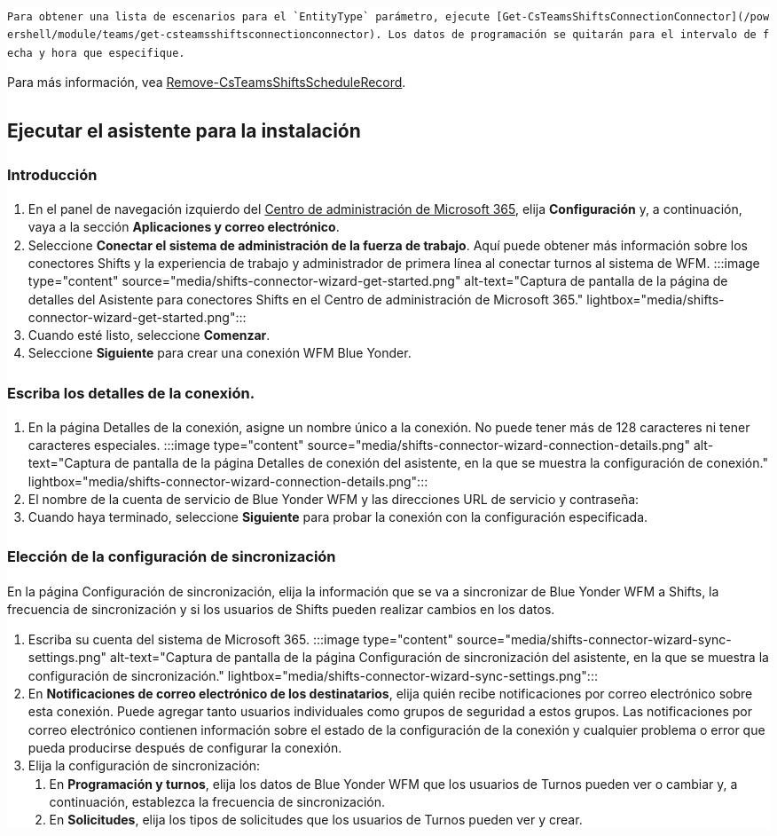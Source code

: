     Para obtener una lista de escenarios para el `EntityType` parámetro, ejecute [Get-CsTeamsShiftsConnectionConnector](/powershell/module/teams/get-csteamsshiftsconnectionconnector). Los datos de programación se quitarán para el intervalo de fecha y hora que especifique.

Para más información, vea [Remove-CsTeamsShiftsScheduleRecord](/powershell/module/teams/remove-csteamsshiftsschedulerecord).

## <a name="run-the-wizard"></a>Ejecutar el asistente para la instalación

### <a name="get-started"></a>Introducción

1. En el panel de navegación izquierdo del [Centro de administración de Microsoft 365](https://admin.microsoft.com/), elija **Configuración** y, a continuación, vaya a la sección **Aplicaciones y correo electrónico**.
1. Seleccione **Conectar el sistema de administración de la fuerza de trabajo**. Aquí puede obtener más información sobre los conectores Shifts y la experiencia de trabajo y administrador de primera línea al conectar turnos al sistema de WFM.
    :::image type="content" source="media/shifts-connector-wizard-get-started.png" alt-text="Captura de pantalla de la página de detalles del Asistente para conectores Shifts en el Centro de administración de Microsoft 365." lightbox="media/shifts-connector-wizard-get-started.png":::
1. Cuando esté listo, seleccione **Comenzar**.
1. Seleccione **Siguiente** para crear una conexión WFM Blue Yonder.

### <a name="enter-connection-details"></a>Escriba los detalles de la conexión.
<a name="connection_details"> </a>

1. En la página Detalles de la conexión, asigne un nombre único a la conexión. No puede tener más de 128 caracteres ni tener caracteres especiales.
    :::image type="content" source="media/shifts-connector-wizard-connection-details.png" alt-text="Captura de pantalla de la página Detalles de conexión del asistente, en la que se muestra la configuración de conexión." lightbox="media/shifts-connector-wizard-connection-details.png":::
1. El nombre de la cuenta de servicio de Blue Yonder WFM y las direcciones URL de servicio y contraseña:
1. Cuando haya terminado, seleccione **Siguiente** para probar la conexión con la configuración especificada.

### <a name="choose-sync-settings"></a>Elección de la configuración de sincronización
<a name="sync"> </a>

En la página Configuración de sincronización, elija la información que se va a sincronizar de Blue Yonder WFM a Shifts, la frecuencia de sincronización y si los usuarios de Shifts pueden realizar cambios en los datos.

1. Escriba su cuenta del sistema de Microsoft 365.
    :::image type="content" source="media/shifts-connector-wizard-sync-settings.png" alt-text="Captura de pantalla de la página Configuración de sincronización del asistente, en la que se muestra la configuración de sincronización." lightbox="media/shifts-connector-wizard-sync-settings.png":::
<a name="email"> </a>
1. En **Notificaciones de correo electrónico de los destinatarios**, elija quién recibe notificaciones por correo electrónico sobre esta conexión. Puede agregar tanto usuarios individuales como grupos de seguridad a estos grupos. Las notificaciones por correo electrónico contienen información sobre el estado de la configuración de la conexión y cualquier problema o error que pueda producirse después de configurar la conexión.
1. Elija la configuración de sincronización:
    1. En **Programación y turnos**, elija los datos de Blue Yonder WFM que los usuarios de Turnos pueden ver o cambiar y, a continuación, establezca la frecuencia de sincronización.
    2. En **Solicitudes**, elija los tipos de solicitudes que los usuarios de Turnos pueden ver y crear.
